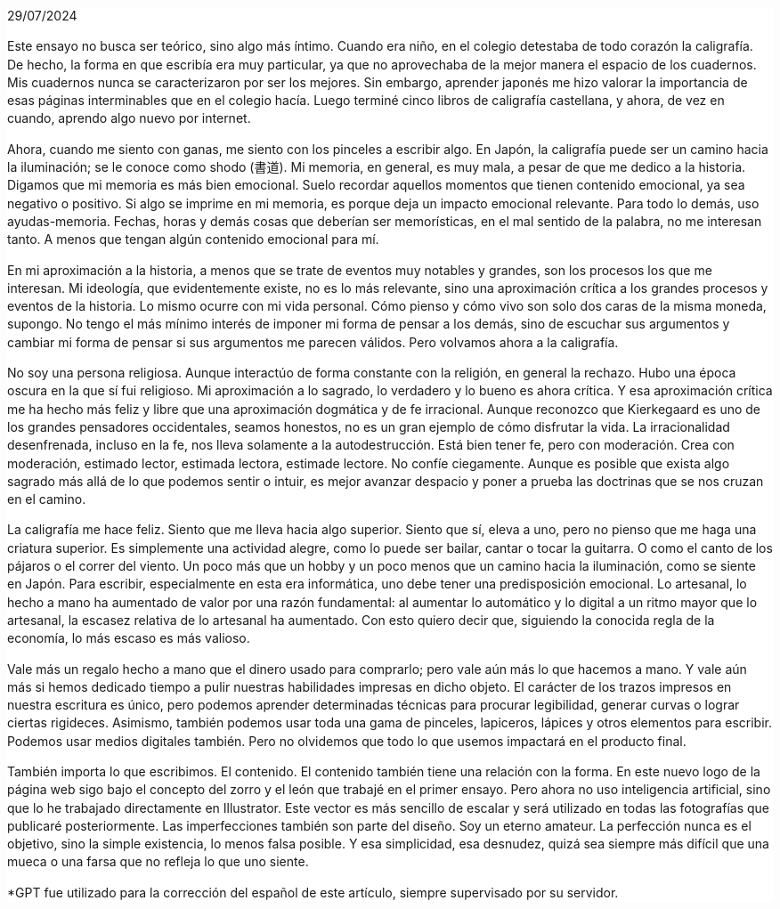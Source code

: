 29/07/2024

Este ensayo no busca ser teórico, sino algo más íntimo. Cuando era niño, en el colegio detestaba de todo corazón la caligrafía. De hecho, la forma en que escribía era muy particular, ya que no aprovechaba de la mejor manera el espacio de los cuadernos. Mis cuadernos nunca se caracterizaron por ser los mejores. Sin embargo, aprender japonés me hizo valorar la importancia de esas páginas interminables que en el colegio hacía. Luego terminé cinco libros de caligrafía castellana, y ahora, de vez en cuando, aprendo algo nuevo por internet.

Ahora, cuando me siento con ganas, me siento con los pinceles a escribir algo. En Japón, la caligrafía puede ser un camino hacia la iluminación; se le conoce como shodo (書道). Mi memoria, en general, es muy mala, a pesar de que me dedico a la historia. Digamos que mi memoria es más bien emocional. Suelo recordar aquellos momentos que tienen contenido emocional, ya sea negativo o positivo. Si algo se imprime en mi memoria, es porque deja un impacto emocional relevante. Para todo lo demás, uso ayudas-memoria. Fechas, horas y demás cosas que deberían ser memorísticas, en el mal sentido de la palabra, no me interesan tanto. A menos que tengan algún contenido emocional para mí.

En mi aproximación a la historia, a menos que se trate de eventos muy notables y grandes, son los procesos los que me interesan. Mi ideología, que evidentemente existe, no es lo más relevante, sino una aproximación crítica a los grandes procesos y eventos de la historia. Lo mismo ocurre con mi vida personal. Cómo pienso y cómo vivo son solo dos caras de la misma moneda, supongo. No tengo el más mínimo interés de imponer mi forma de pensar a los demás, sino de escuchar sus argumentos y cambiar mi forma de pensar si sus argumentos me parecen válidos. Pero volvamos ahora a la caligrafía.

No soy una persona religiosa. Aunque interactúo de forma constante con la religión, en general la rechazo. Hubo una época oscura en la que sí fui religioso. Mi aproximación a lo sagrado, lo verdadero y lo bueno es ahora crítica. Y esa aproximación crítica me ha hecho más feliz y libre que una aproximación dogmática y de fe irracional. Aunque reconozco que Kierkegaard es uno de los grandes pensadores occidentales, seamos honestos, no es un gran ejemplo de cómo disfrutar la vida. La irracionalidad desenfrenada, incluso en la fe, nos lleva solamente a la autodestrucción. Está bien tener fe, pero con moderación. Crea con moderación, estimado lector, estimada lectora, estimade lectore. No confíe ciegamente. Aunque es posible que exista algo sagrado más allá de lo que podemos sentir o intuir, es mejor avanzar despacio y poner a prueba las doctrinas que se nos cruzan en el camino.

La caligrafía me hace feliz. Siento que me lleva hacia algo superior. Siento que sí, eleva a uno, pero no pienso que me haga una criatura superior. Es simplemente una actividad alegre, como lo puede ser bailar, cantar o tocar la guitarra. O como el canto de los pájaros o el correr del viento. Un poco más que un hobby y un poco menos que un camino hacia la iluminación, como se siente en Japón. Para escribir, especialmente en esta era informática, uno debe tener una predisposición emocional. Lo artesanal, lo hecho a mano ha aumentado de valor por una razón fundamental: al aumentar lo automático y lo digital a un ritmo mayor que lo artesanal, la escasez relativa de lo artesanal ha aumentado. Con esto quiero decir que, siguiendo la conocida regla de la economía, lo más escaso es más valioso.

Vale más un regalo hecho a mano que el dinero usado para comprarlo; pero vale aún más lo que hacemos a mano. Y vale aún más si hemos dedicado tiempo a pulir nuestras habilidades impresas en dicho objeto. El carácter de los trazos impresos en nuestra escritura es único, pero podemos aprender determinadas técnicas para procurar legibilidad, generar curvas o lograr ciertas rigideces. Asimismo, también podemos usar toda una gama de pinceles, lapiceros, lápices y otros elementos para escribir. Podemos usar medios digitales también. Pero no olvidemos que todo lo que usemos impactará en el producto final.

También importa lo que escribimos. El contenido. El contenido también tiene una relación con la forma. En este nuevo logo de la página web sigo bajo el concepto del zorro y el león que trabajé en el primer ensayo. Pero ahora no uso inteligencia artificial, sino que lo he trabajado directamente en Illustrator. Este vector es más sencillo de escalar y será utilizado en todas las fotografías que publicaré posteriormente. Las imperfecciones también son parte del diseño. Soy un eterno amateur. La perfección nunca es el objetivo, sino la simple existencia, lo menos falsa posible. Y esa simplicidad, esa desnudez, quizá sea siempre más difícil que una mueca o una farsa que no refleja lo que uno siente.

*GPT fue utilizado para la corrección del español de este artículo, siempre supervisado por su servidor.

